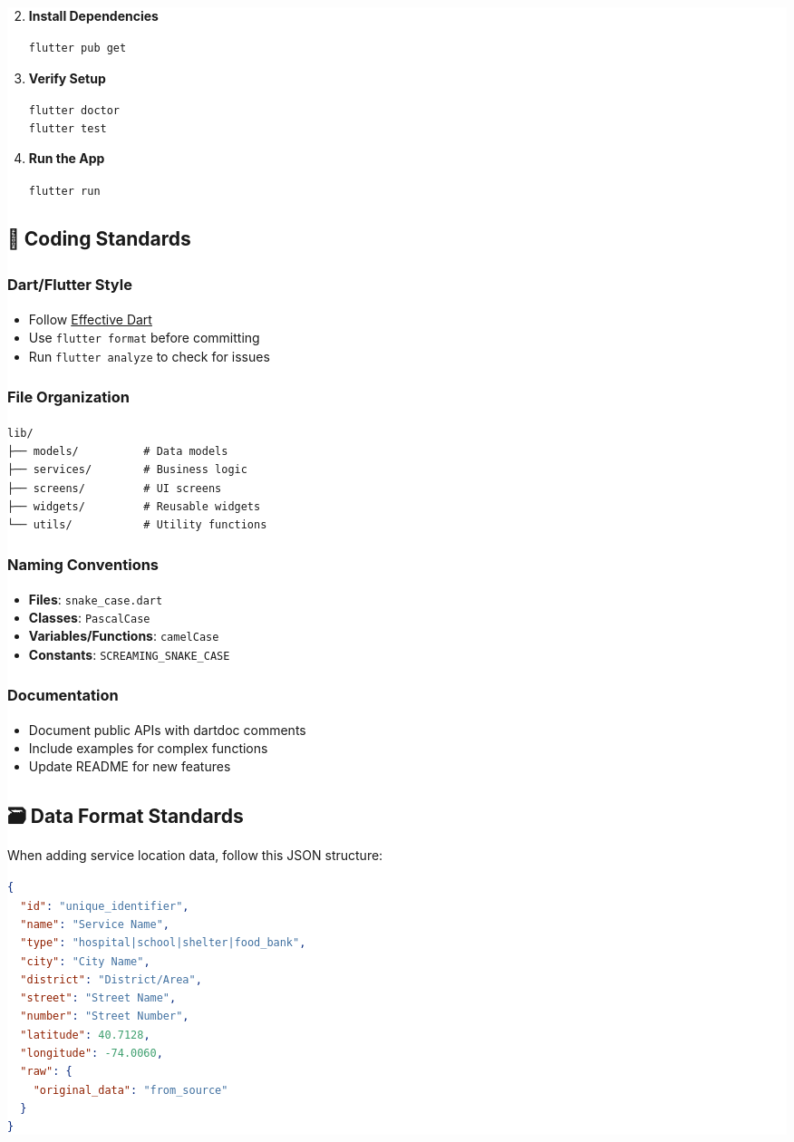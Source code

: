2. **Install Dependencies**
   ```bash
   flutter pub get
   ```

3. **Verify Setup**
   ```bash
   flutter doctor
   flutter test
   ```

4. **Run the App**
   ```bash
   flutter run
   ```

## 📝 Coding Standards

### Dart/Flutter Style
- Follow [Effective Dart](https://dart.dev/guides/language/effective-dart)
- Use `flutter format` before committing
- Run `flutter analyze` to check for issues

### File Organization
```
lib/
├── models/          # Data models
├── services/        # Business logic
├── screens/         # UI screens
├── widgets/         # Reusable widgets
└── utils/           # Utility functions
```

### Naming Conventions
- **Files**: `snake_case.dart`
- **Classes**: `PascalCase`
- **Variables/Functions**: `camelCase`
- **Constants**: `SCREAMING_SNAKE_CASE`

### Documentation
- Document public APIs with dartdoc comments
- Include examples for complex functions
- Update README for new features

## 🗃️ Data Format Standards

When adding service location data, follow this JSON structure:

```json
{
  "id": "unique_identifier",
  "name": "Service Name",
  "type": "hospital|school|shelter|food_bank",
  "city": "City Name",
  "district": "District/Area",
  "street": "Street Name",
  "number": "Street Number",
  "latitude": 40.7128,
  "longitude": -74.0060,
  "raw": {
    "original_data": "from_source"
  }
}
```
